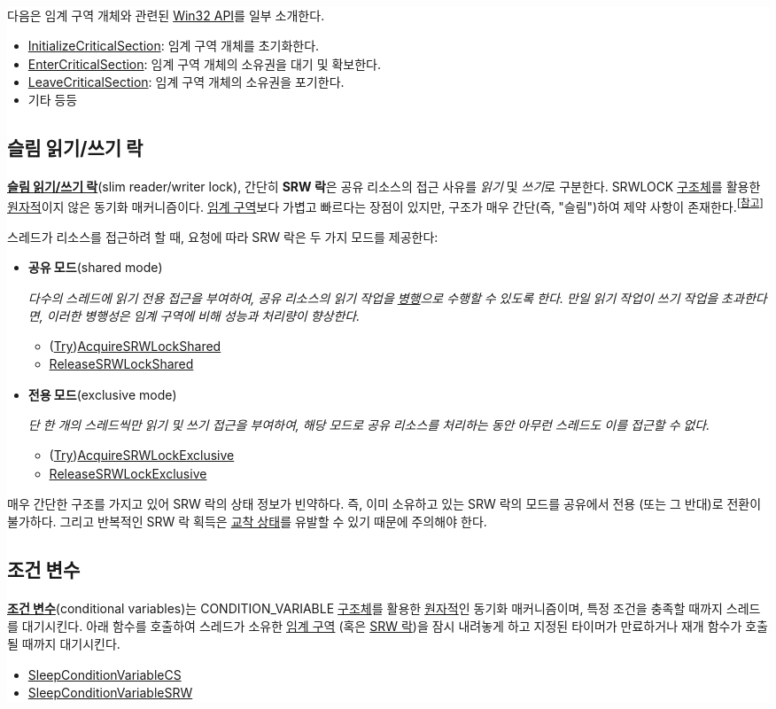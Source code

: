 다음은 임계 구역 개체와 관련된 [Win32 API](WinAPI.md)를 일부 소개한다.

* [InitializeCriticalSection](https://learn.microsoft.com/en-us/windows/win32/api/synchapi/nf-synchapi-initializecriticalsection): 임계 구역 개체를 초기화한다.
* [EnterCriticalSection](https://learn.microsoft.com/en-us/windows/win32/api/synchapi/nf-synchapi-entercriticalsection): 임계 구역 개체의 소유권을 대기 및 확보한다.
* [LeaveCriticalSection](https://learn.microsoft.com/en-us/windows/win32/api/synchapi/nf-synchapi-leavecriticalsection): 임계 구역 개체의 소유권을 포기한다.
* 기타 등등

## 슬림 읽기/쓰기 락
**[슬림 읽기/쓰기 락](https://learn.microsoft.com/en-us/windows/win32/sync/slim-reader-writer--srw--locks)**(slim reader/writer lock), 간단히 **SRW 락**은 공유 리소스의 접근 사유를 *읽기* 및 *쓰기*로 구분한다. SRWLOCK [구조체](C.md#구조체)를 활용한 [원자적](Processor.md#원자적-연산)이지 않은 동기화 매커니즘이다. [임계 구역](#임계-구역)보다 가볍고 빠르다는 장점이 있지만, 구조가 매우 간단(즉, "슬림")하여 제약 사항이 존재한다.<sup>[[참고](https://devblogs.microsoft.com/oldnewthing/20220304-00/?p=106309)]</sup>

스레드가 리소스를 접근하려 할 때, 요청에 따라 SRW 락은 두 가지 모드를 제공한다:

* **공유 모드**(shared mode)

    *다수의 스레드에 읽기 전용 접근을 부여하여, 공유 리소스의 읽기 작업을 [병행](https://en.wikipedia.org/wiki/Concurrency_(computer_science))으로 수행할 수 있도록 한다. 만일 읽기 작업이 쓰기 작업을 초과한다면, 이러한 병행성은 임계 구역에 비해 성능과 처리량이 향상한다.*
    
    * ([Try](https://learn.microsoft.com/en-us/windows/win32/api/synchapi/nf-synchapi-tryacquiresrwlockshared))[AcquireSRWLockShared](https://learn.microsoft.com/en-us/windows/win32/api/synchapi/nf-synchapi-acquiresrwlockshared)
    * [ReleaseSRWLockShared](https://learn.microsoft.com/en-us/windows/win32/api/synchapi/nf-synchapi-releasesrwlockshared)

* **전용 모드**(exclusive mode)

    *단 한 개의 스레드씩만 읽기 및 쓰기 접근을 부여하여, 해당 모드로 공유 리소스를 처리하는 동안 아무런 스레드도 이를 접근할 수 없다.*
    
    * ([Try](https://learn.microsoft.com/en-us/windows/win32/api/synchapi/nf-synchapi-tryacquiresrwlockexclusive))[AcquireSRWLockExclusive](https://learn.microsoft.com/en-us/windows/win32/api/synchapi/nf-synchapi-acquiresrwlockexclusive)
    * [ReleaseSRWLockExclusive](https://learn.microsoft.com/en-us/windows/win32/api/synchapi/nf-synchapi-releasesrwlockexclusive)

매우 간단한 구조를 가지고 있어 SRW 락의 상태 정보가 빈약하다. 즉, 이미 소유하고 있는 SRW 락의 모드를 공유에서 전용 (또는 그 반대)로 전환이 불가하다. 그리고 반복적인 SRW 락 획득은 [교착 상태](https://en.wikipedia.org/wiki/Deadlock_(computer_science))를 유발할 수 있기 때문에 주의해야 한다.

## 조건 변수
**[조건 변수](https://learn.microsoft.com/en-us/windows/win32/sync/condition-variables)**(conditional variables)는 CONDITION_VARIABLE [구조체](C.md#구조체)를 활용한 [원자적](Processor.md#원자적-연산)인 동기화 매커니즘이며, 특정 조건을 충족할 때까지 스레드를 대기시킨다. 아래 함수를 호출하여 스레드가 소유한 [임계 구역](#임계-구역) (혹은 [SRW 락](#슬림-읽기쓰기-락))을 잠시 내려놓게 하고 지정된 타이머가 만료하거나 재개 함수가 호출될 때까지 대기시킨다.

* [SleepConditionVariableCS](https://learn.microsoft.com/en-us/windows/win32/api/synchapi/nf-synchapi-sleepconditionvariablecs)
* [SleepConditionVariableSRW](https://learn.microsoft.com/en-us/windows/win32/api/synchapi/nf-synchapi-sleepconditionvariablesrw)
